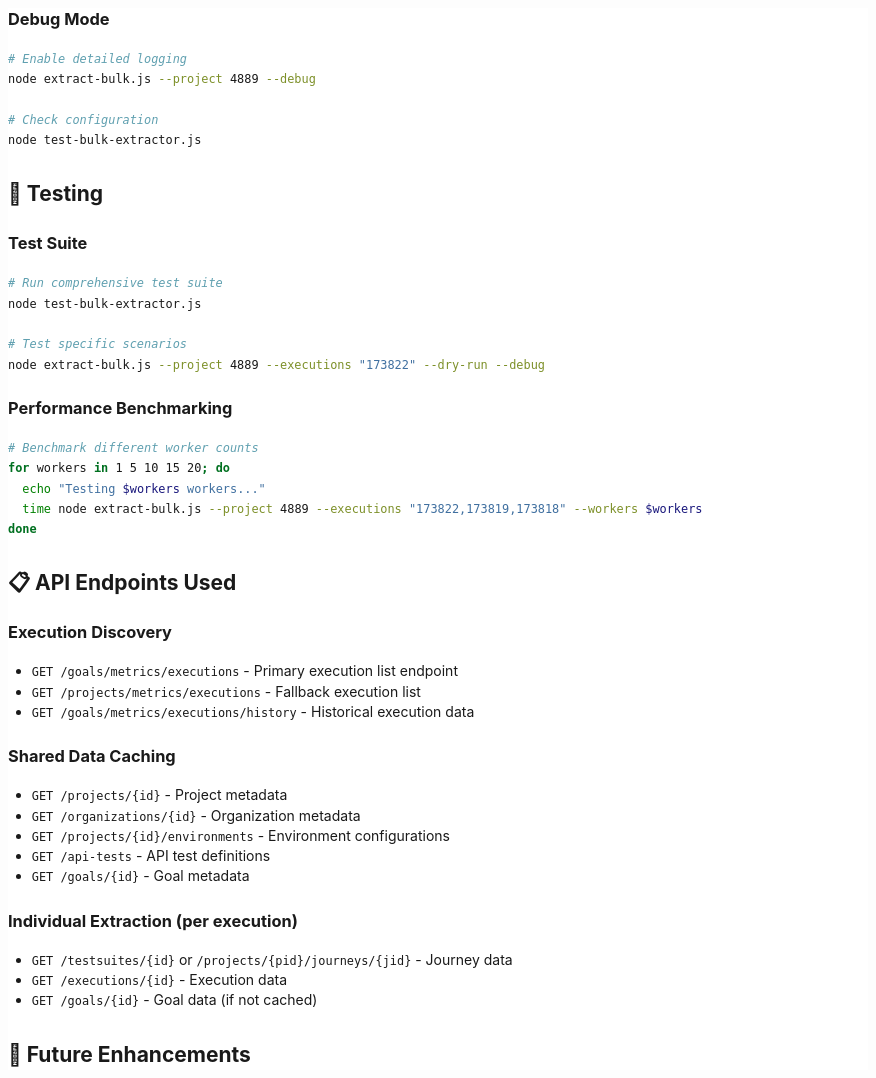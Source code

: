 ### Debug Mode
```bash
# Enable detailed logging
node extract-bulk.js --project 4889 --debug

# Check configuration
node test-bulk-extractor.js
```

## 🧪 Testing

### Test Suite
```bash
# Run comprehensive test suite
node test-bulk-extractor.js

# Test specific scenarios
node extract-bulk.js --project 4889 --executions "173822" --dry-run --debug
```

### Performance Benchmarking
```bash
# Benchmark different worker counts
for workers in 1 5 10 15 20; do
  echo "Testing $workers workers..."
  time node extract-bulk.js --project 4889 --executions "173822,173819,173818" --workers $workers
done
```

## 📋 API Endpoints Used

### Execution Discovery
- `GET /goals/metrics/executions` - Primary execution list endpoint
- `GET /projects/metrics/executions` - Fallback execution list
- `GET /goals/metrics/executions/history` - Historical execution data

### Shared Data Caching
- `GET /projects/{id}` - Project metadata
- `GET /organizations/{id}` - Organization metadata
- `GET /projects/{id}/environments` - Environment configurations
- `GET /api-tests` - API test definitions
- `GET /goals/{id}` - Goal metadata

### Individual Extraction (per execution)
- `GET /testsuites/{id}` or `/projects/{pid}/journeys/{jid}` - Journey data
- `GET /executions/{id}` - Execution data
- `GET /goals/{id}` - Goal data (if not cached)

## 🔮 Future Enhancements
